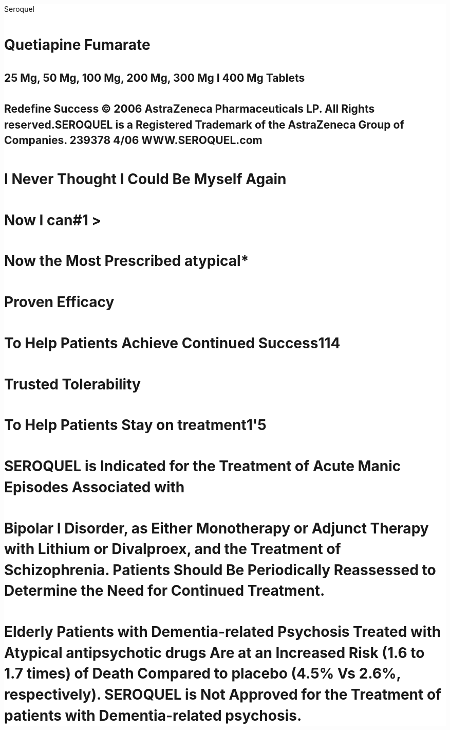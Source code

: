 Seroquel

# Quetiapine Fumarate

## 25 Mg, 50 Mg, 100 Mg, 200 Mg, 300 Mg I 400 Mg Tablets

## Redefine Success © 2006 AstraZeneca Pharmaceuticals LP. All Rights reserved.SEROQUEL is a Registered Trademark of the AstraZeneca Group of Companies. 239378 4/06 **WWW.SEROQUEL.com**

# I Never Thought I Could Be Myself Again

# Now I can#1 >

# Now the Most Prescribed atypical*

# Proven Efficacy

# To Help Patients Achieve Continued Success114

# Trusted Tolerability

# To Help Patients Stay on treatment1'5

# SEROQUEL is Indicated for the Treatment of Acute Manic Episodes Associated with

# Bipolar I Disorder, as Either Monotherapy or Adjunct Therapy with Lithium or Divalproex, and the Treatment of Schizophrenia. Patients Should Be Periodically Reassessed to Determine the Need for Continued Treatment.

# **Elderly Patients with Dementia-related Psychosis Treated with Atypical antipsychotic** **drugs Are at an Increased Risk (1.6 to 1.7 times) of Death Compared to placebo** **(4.5% Vs 2.6%, respectively). SEROQUEL is Not Approved for the Treatment of** **patients with Dementia-related psychosis.**
